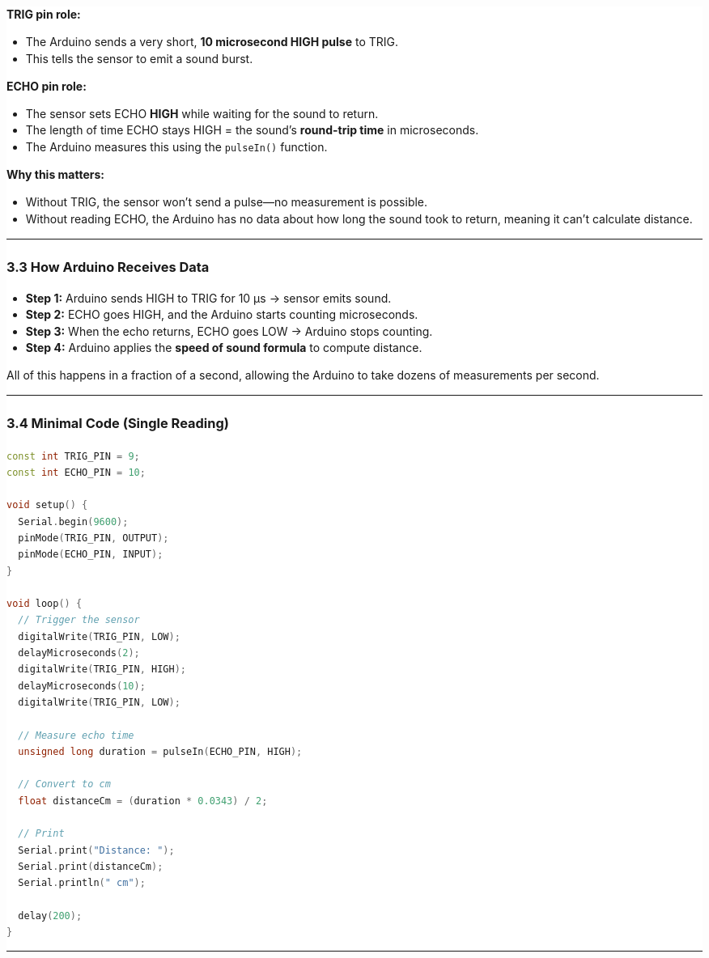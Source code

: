 **TRIG pin role:**  
- The Arduino sends a very short, **10 microsecond HIGH pulse** to TRIG.
- This tells the sensor to emit a sound burst.

**ECHO pin role:**  
- The sensor sets ECHO **HIGH** while waiting for the sound to return.
- The length of time ECHO stays HIGH = the sound’s **round-trip time** in microseconds.
- The Arduino measures this using the `pulseIn()` function.

**Why this matters:**  
- Without TRIG, the sensor won’t send a pulse—no measurement is possible.
- Without reading ECHO, the Arduino has no data about how long the sound took to return, meaning it can’t calculate distance.

---

### 3.3 How Arduino Receives Data

- **Step 1:** Arduino sends HIGH to TRIG for 10 µs → sensor emits sound.
- **Step 2:** ECHO goes HIGH, and the Arduino starts counting microseconds.
- **Step 3:** When the echo returns, ECHO goes LOW → Arduino stops counting.
- **Step 4:** Arduino applies the **speed of sound formula** to compute distance.

All of this happens in a fraction of a second, allowing the Arduino to take dozens of measurements per second.

---

### 3.4 Minimal Code (Single Reading)

```cpp
const int TRIG_PIN = 9;
const int ECHO_PIN = 10;

void setup() {
  Serial.begin(9600);
  pinMode(TRIG_PIN, OUTPUT);
  pinMode(ECHO_PIN, INPUT);
}

void loop() {
  // Trigger the sensor
  digitalWrite(TRIG_PIN, LOW);
  delayMicroseconds(2);
  digitalWrite(TRIG_PIN, HIGH);
  delayMicroseconds(10);
  digitalWrite(TRIG_PIN, LOW);

  // Measure echo time
  unsigned long duration = pulseIn(ECHO_PIN, HIGH);

  // Convert to cm
  float distanceCm = (duration * 0.0343) / 2;

  // Print
  Serial.print("Distance: ");
  Serial.print(distanceCm);
  Serial.println(" cm");

  delay(200);
}
```

---